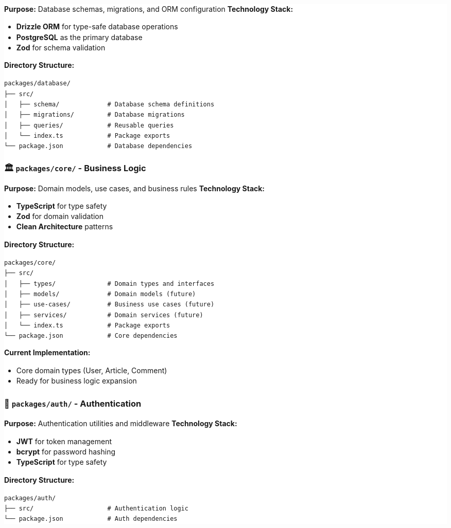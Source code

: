 **Purpose:** Database schemas, migrations, and ORM configuration
**Technology Stack:**
- **Drizzle ORM** for type-safe database operations
- **PostgreSQL** as the primary database
- **Zod** for schema validation

**Directory Structure:**
```
packages/database/
├── src/
│   ├── schema/             # Database schema definitions
│   ├── migrations/         # Database migrations
│   ├── queries/            # Reusable queries
│   └── index.ts            # Package exports
└── package.json            # Database dependencies
```

### 🏛️ **`packages/core/` - Business Logic**

**Purpose:** Domain models, use cases, and business rules
**Technology Stack:**
- **TypeScript** for type safety
- **Zod** for domain validation
- **Clean Architecture** patterns

**Directory Structure:**
```
packages/core/
├── src/
│   ├── types/              # Domain types and interfaces
│   ├── models/             # Domain models (future)
│   ├── use-cases/          # Business use cases (future)
│   ├── services/           # Domain services (future)
│   └── index.ts            # Package exports
└── package.json            # Core dependencies
```

**Current Implementation:**
- Core domain types (User, Article, Comment)
- Ready for business logic expansion

### 🔐 **`packages/auth/` - Authentication**

**Purpose:** Authentication utilities and middleware
**Technology Stack:**
- **JWT** for token management
- **bcrypt** for password hashing
- **TypeScript** for type safety

**Directory Structure:**
```
packages/auth/
├── src/                    # Authentication logic
└── package.json            # Auth dependencies
```
